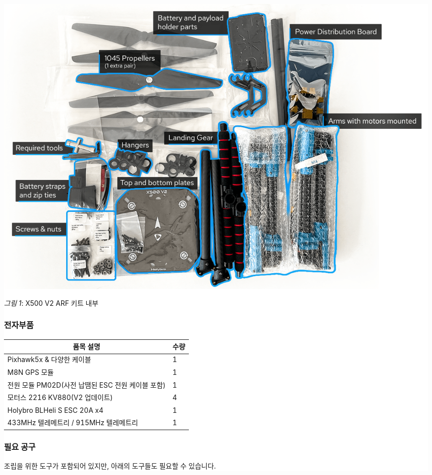  ![X500  V2 ARF 전체 패키지 내용](../../assets/airframes/multicopter/x500_v2_holybro_pixhawk5x/x500_v2_whats_inside.png)

   _그림 1_: X500 V2 ARF 키트 내부

### 전자부품

| 품목 설명                             | 수량 |
| --------------------------------- | -- |
| Pixhawk5x & 다양한 케이블               | 1  |
| M8N GPS 모듈                        | 1  |
| 전원 모듈 PM02D(사전 납땜된 ESC 전원 케이블 포함) | 1  |
| 모터스 2216 KV880(V2 업데이트)           | 4  |
| Holybro BLHeli S ESC 20A x4       | 1  |
| 433MHz 텔레메트리 / 915MHz 텔레메트리       | 1  |

### 필요 공구

조립을 위한 도구가 포함되어 있지만, 아래의 도구들도 필요할 수 있습니다.
